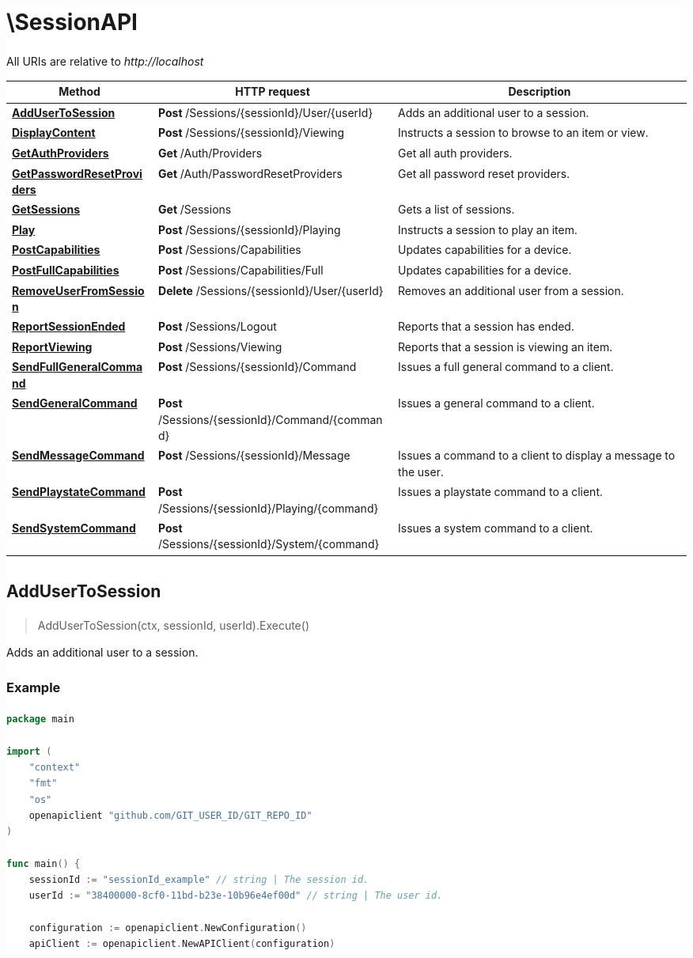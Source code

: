 # \SessionAPI

All URIs are relative to *http://localhost*

Method | HTTP request | Description
------------- | ------------- | -------------
[**AddUserToSession**](SessionAPI.md#AddUserToSession) | **Post** /Sessions/{sessionId}/User/{userId} | Adds an additional user to a session.
[**DisplayContent**](SessionAPI.md#DisplayContent) | **Post** /Sessions/{sessionId}/Viewing | Instructs a session to browse to an item or view.
[**GetAuthProviders**](SessionAPI.md#GetAuthProviders) | **Get** /Auth/Providers | Get all auth providers.
[**GetPasswordResetProviders**](SessionAPI.md#GetPasswordResetProviders) | **Get** /Auth/PasswordResetProviders | Get all password reset providers.
[**GetSessions**](SessionAPI.md#GetSessions) | **Get** /Sessions | Gets a list of sessions.
[**Play**](SessionAPI.md#Play) | **Post** /Sessions/{sessionId}/Playing | Instructs a session to play an item.
[**PostCapabilities**](SessionAPI.md#PostCapabilities) | **Post** /Sessions/Capabilities | Updates capabilities for a device.
[**PostFullCapabilities**](SessionAPI.md#PostFullCapabilities) | **Post** /Sessions/Capabilities/Full | Updates capabilities for a device.
[**RemoveUserFromSession**](SessionAPI.md#RemoveUserFromSession) | **Delete** /Sessions/{sessionId}/User/{userId} | Removes an additional user from a session.
[**ReportSessionEnded**](SessionAPI.md#ReportSessionEnded) | **Post** /Sessions/Logout | Reports that a session has ended.
[**ReportViewing**](SessionAPI.md#ReportViewing) | **Post** /Sessions/Viewing | Reports that a session is viewing an item.
[**SendFullGeneralCommand**](SessionAPI.md#SendFullGeneralCommand) | **Post** /Sessions/{sessionId}/Command | Issues a full general command to a client.
[**SendGeneralCommand**](SessionAPI.md#SendGeneralCommand) | **Post** /Sessions/{sessionId}/Command/{command} | Issues a general command to a client.
[**SendMessageCommand**](SessionAPI.md#SendMessageCommand) | **Post** /Sessions/{sessionId}/Message | Issues a command to a client to display a message to the user.
[**SendPlaystateCommand**](SessionAPI.md#SendPlaystateCommand) | **Post** /Sessions/{sessionId}/Playing/{command} | Issues a playstate command to a client.
[**SendSystemCommand**](SessionAPI.md#SendSystemCommand) | **Post** /Sessions/{sessionId}/System/{command} | Issues a system command to a client.



## AddUserToSession

> AddUserToSession(ctx, sessionId, userId).Execute()

Adds an additional user to a session.

### Example

```go
package main

import (
	"context"
	"fmt"
	"os"
	openapiclient "github.com/GIT_USER_ID/GIT_REPO_ID"
)

func main() {
	sessionId := "sessionId_example" // string | The session id.
	userId := "38400000-8cf0-11bd-b23e-10b96e4ef00d" // string | The user id.

	configuration := openapiclient.NewConfiguration()
	apiClient := openapiclient.NewAPIClient(configuration)
```
